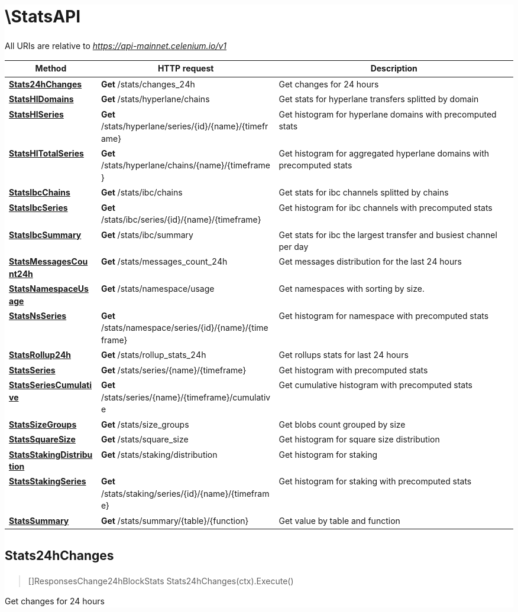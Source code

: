 # \StatsAPI

All URIs are relative to *https://api-mainnet.celenium.io/v1*

Method | HTTP request | Description
------------- | ------------- | -------------
[**Stats24hChanges**](StatsAPI.md#Stats24hChanges) | **Get** /stats/changes_24h | Get changes for 24 hours
[**StatsHlDomains**](StatsAPI.md#StatsHlDomains) | **Get** /stats/hyperlane/chains | Get stats for hyperlane transfers splitted by domain
[**StatsHlSeries**](StatsAPI.md#StatsHlSeries) | **Get** /stats/hyperlane/series/{id}/{name}/{timeframe} | Get histogram for hyperlane domains with precomputed stats
[**StatsHlTotalSeries**](StatsAPI.md#StatsHlTotalSeries) | **Get** /stats/hyperlane/chains/{name}/{timeframe} | Get histogram for aggregated hyperlane domains with precomputed stats
[**StatsIbcChains**](StatsAPI.md#StatsIbcChains) | **Get** /stats/ibc/chains | Get stats for ibc channels splitted by chains
[**StatsIbcSeries**](StatsAPI.md#StatsIbcSeries) | **Get** /stats/ibc/series/{id}/{name}/{timeframe} | Get histogram for ibc channels with precomputed stats
[**StatsIbcSummary**](StatsAPI.md#StatsIbcSummary) | **Get** /stats/ibc/summary | Get stats for ibc the largest transfer and busiest channel per day
[**StatsMessagesCount24h**](StatsAPI.md#StatsMessagesCount24h) | **Get** /stats/messages_count_24h | Get messages distribution for the last 24 hours
[**StatsNamespaceUsage**](StatsAPI.md#StatsNamespaceUsage) | **Get** /stats/namespace/usage | Get namespaces with sorting by size.
[**StatsNsSeries**](StatsAPI.md#StatsNsSeries) | **Get** /stats/namespace/series/{id}/{name}/{timeframe} | Get histogram for namespace with precomputed stats
[**StatsRollup24h**](StatsAPI.md#StatsRollup24h) | **Get** /stats/rollup_stats_24h | Get rollups stats for last 24 hours
[**StatsSeries**](StatsAPI.md#StatsSeries) | **Get** /stats/series/{name}/{timeframe} | Get histogram with precomputed stats
[**StatsSeriesCumulative**](StatsAPI.md#StatsSeriesCumulative) | **Get** /stats/series/{name}/{timeframe}/cumulative | Get cumulative histogram with precomputed stats
[**StatsSizeGroups**](StatsAPI.md#StatsSizeGroups) | **Get** /stats/size_groups | Get blobs count grouped by size
[**StatsSquareSize**](StatsAPI.md#StatsSquareSize) | **Get** /stats/square_size | Get histogram for square size distribution
[**StatsStakingDistribution**](StatsAPI.md#StatsStakingDistribution) | **Get** /stats/staking/distribution | Get histogram for staking
[**StatsStakingSeries**](StatsAPI.md#StatsStakingSeries) | **Get** /stats/staking/series/{id}/{name}/{timeframe} | Get histogram for staking with precomputed stats
[**StatsSummary**](StatsAPI.md#StatsSummary) | **Get** /stats/summary/{table}/{function} | Get value by table and function



## Stats24hChanges

> []ResponsesChange24hBlockStats Stats24hChanges(ctx).Execute()

Get changes for 24 hours

